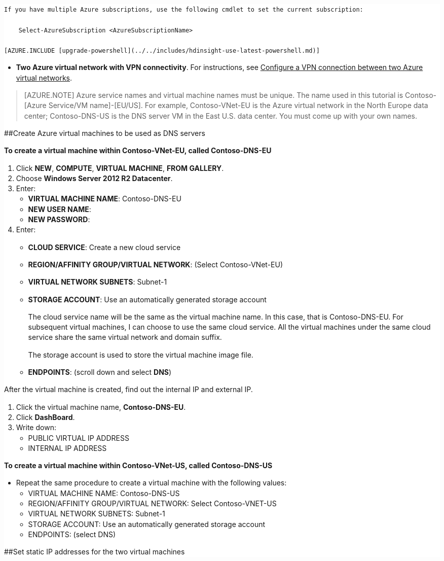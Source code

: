     If you have multiple Azure subscriptions, use the following cmdlet to set the current subscription:

        Select-AzureSubscription <AzureSubscriptionName>
        
    [AZURE.INCLUDE [upgrade-powershell](../../includes/hdinsight-use-latest-powershell.md)]

- **Two Azure virtual network with VPN connectivity**.  For instructions, see [Configure a VPN connection between two Azure virtual networks][hdinsight-hbase-geo-replication-vnet].

>[AZURE.NOTE] Azure service names and virtual machine names must be unique. The name used in this tutorial is Contoso-[Azure Service/VM name]-[EU/US]. For example, Contoso-VNet-EU is the Azure virtual network in the North Europe data center; Contoso-DNS-US is the DNS server VM in the East U.S. data center. You must come up with your own names.
 
 
##<a name="create-azure-virtual-machines-to-be-used-as-dns-servers"></a>Create Azure virtual machines to be used as DNS servers

**To create a virtual machine within Contoso-VNet-EU, called Contoso-DNS-EU**

1.  Click **NEW**, **COMPUTE**, **VIRTUAL MACHINE**, **FROM GALLERY**.
2.  Choose **Windows Server 2012 R2 Datacenter**.
3.  Enter:
    - **VIRTUAL MACHINE NAME**: Contoso-DNS-EU
    - **NEW USER NAME**: 
    - **NEW PASSWORD**: 
4.  Enter:
    - **CLOUD SERVICE**: Create a new cloud service
    - **REGION/AFFINITY GROUP/VIRTUAL NETWORK**: (Select Contoso-VNet-EU)
    - **VIRTUAL NETWORK SUBNETS**: Subnet-1
    - **STORAGE ACCOUNT**: Use an automatically generated storage account
    
        The cloud service name will be the same as the virtual machine name. In this case, that is Contoso-DNS-EU. For subsequent virtual machines, I can choose to use the same cloud service.  All the virtual machines under the same cloud service share the same virtual network and domain suffix.

        The storage account is used to store the virtual machine image file. 
    - **ENDPOINTS**: (scroll down and select **DNS**) 

After the virtual machine is created, find out the internal IP and external IP.

1.  Click the virtual machine name, **Contoso-DNS-EU**.
2.  Click **DashBoard**.
3.  Write down:
    - PUBLIC VIRTUAL IP ADDRESS
    - INTERNAL IP ADDRESS


**To create a virtual machine within Contoso-VNet-US, called Contoso-DNS-US** 

- Repeat the same procedure to create a virtual machine with the following values:
    - VIRTUAL MACHINE NAME: Contoso-DNS-US
    - REGION/AFFINITY GROUP/VIRTUAL NETWORK: Select Contoso-VNET-US
    - VIRTUAL NETWORK SUBNETS: Subnet-1
    - STORAGE ACCOUNT: Use an automatically generated storage account
    - ENDPOINTS: (select DNS)

##<a name="set-static-ip-addresses-for-the-two-virtual-machines"></a>Set static IP addresses for the two virtual machines


[hdinsight-hbase-geo-replication]: hdinsight-hbase-geo-replication.md
[hdinsight-hbase-geo-replication-vnet]: hdinsight-hbase-geo-replication-configure-vnets.md
[powershell-install]: powershell-install-configure.md
[img-vnet-diagram]: ./media/hdinsight-hbase-geo-replication-configure-DNS/HDInsight.HBase.VPN.diagram.png 